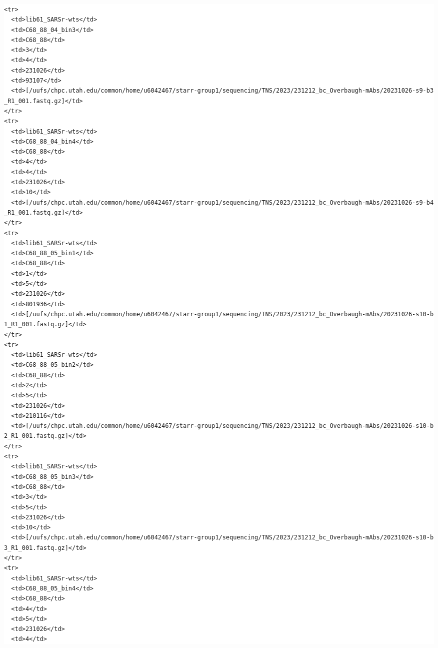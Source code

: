     <tr>
      <td>lib61_SARSr-wts</td>
      <td>C68_88_04_bin3</td>
      <td>C68_88</td>
      <td>3</td>
      <td>4</td>
      <td>231026</td>
      <td>93107</td>
      <td>[/uufs/chpc.utah.edu/common/home/u6042467/starr-group1/sequencing/TNS/2023/231212_bc_Overbaugh-mAbs/20231026-s9-b3_R1_001.fastq.gz]</td>
    </tr>
    <tr>
      <td>lib61_SARSr-wts</td>
      <td>C68_88_04_bin4</td>
      <td>C68_88</td>
      <td>4</td>
      <td>4</td>
      <td>231026</td>
      <td>10</td>
      <td>[/uufs/chpc.utah.edu/common/home/u6042467/starr-group1/sequencing/TNS/2023/231212_bc_Overbaugh-mAbs/20231026-s9-b4_R1_001.fastq.gz]</td>
    </tr>
    <tr>
      <td>lib61_SARSr-wts</td>
      <td>C68_88_05_bin1</td>
      <td>C68_88</td>
      <td>1</td>
      <td>5</td>
      <td>231026</td>
      <td>801936</td>
      <td>[/uufs/chpc.utah.edu/common/home/u6042467/starr-group1/sequencing/TNS/2023/231212_bc_Overbaugh-mAbs/20231026-s10-b1_R1_001.fastq.gz]</td>
    </tr>
    <tr>
      <td>lib61_SARSr-wts</td>
      <td>C68_88_05_bin2</td>
      <td>C68_88</td>
      <td>2</td>
      <td>5</td>
      <td>231026</td>
      <td>210116</td>
      <td>[/uufs/chpc.utah.edu/common/home/u6042467/starr-group1/sequencing/TNS/2023/231212_bc_Overbaugh-mAbs/20231026-s10-b2_R1_001.fastq.gz]</td>
    </tr>
    <tr>
      <td>lib61_SARSr-wts</td>
      <td>C68_88_05_bin3</td>
      <td>C68_88</td>
      <td>3</td>
      <td>5</td>
      <td>231026</td>
      <td>10</td>
      <td>[/uufs/chpc.utah.edu/common/home/u6042467/starr-group1/sequencing/TNS/2023/231212_bc_Overbaugh-mAbs/20231026-s10-b3_R1_001.fastq.gz]</td>
    </tr>
    <tr>
      <td>lib61_SARSr-wts</td>
      <td>C68_88_05_bin4</td>
      <td>C68_88</td>
      <td>4</td>
      <td>5</td>
      <td>231026</td>
      <td>4</td>